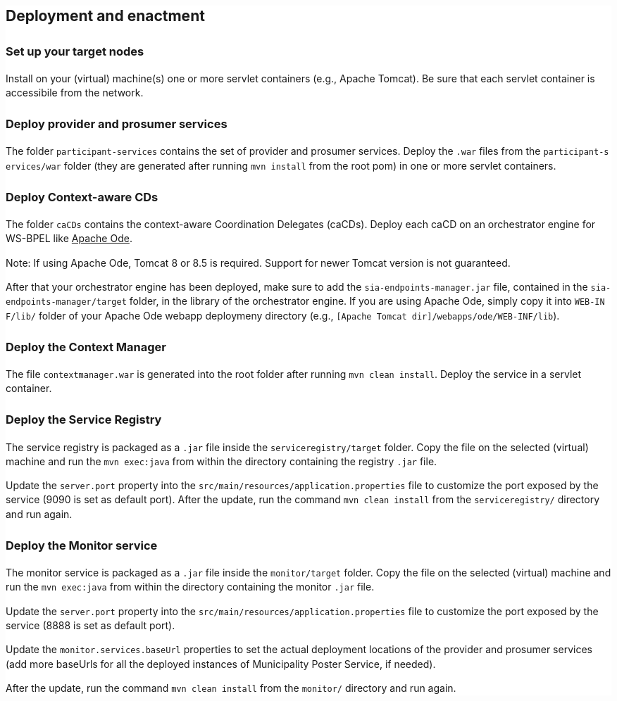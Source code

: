 ## Deployment and enactment

### Set up your target nodes
Install on your (virtual) machine(s) one or more servlet containers (e.g., Apache Tomcat). Be sure that each servlet container is accessibile from the network.

### Deploy provider and prosumer services
The folder ```participant-services``` contains the set of provider and prosumer services.
Deploy the ```.war``` files from the ```participant-services/war``` folder (they are generated after running ```mvn install``` from the root pom) in one or more servlet containers.

### Deploy Context-aware CDs
The folder ```caCDs``` contains the context-aware Coordination Delegates (caCDs). Deploy each caCD on an orchestrator engine for WS-BPEL like [Apache Ode](https://ode.apache.org).

Note: If using Apache Ode, Tomcat 8 or 8.5 is required. Support for newer Tomcat version is not guaranteed.

After that your orchestrator engine has been deployed, make sure to add the ```sia-endpoints-manager.jar``` file, contained in the ```sia-endpoints-manager/target``` folder, in the library of the orchestrator engine. If you are using Apache Ode, simply copy it into ```WEB-INF/lib/``` folder of your Apache Ode webapp deploymeny directory (e.g., ```[Apache Tomcat dir]/webapps/ode/WEB-INF/lib```).

### Deploy the Context Manager
The file ```contextmanager.war``` is generated into the root folder after running ```mvn clean install```. Deploy the service in a servlet container.

### Deploy the Service Registry
The service registry is packaged as a ```.jar``` file inside the ```serviceregistry/target``` folder. Copy the file on the selected (virtual) machine and run the ```mvn exec:java``` from within the directory containing the registry ```.jar``` file.

Update the ```server.port``` property into the ```src/main/resources/application.properties``` file to customize the port exposed by the service (9090 is set as default port). After the update, run the command ```mvn clean install``` from the ```serviceregistry/``` directory and run again.

### Deploy the Monitor service
The monitor service is packaged as a ```.jar``` file inside the ```monitor/target``` folder. Copy the file on the selected (virtual) machine and run the ```mvn exec:java``` from within the directory containing the monitor ```.jar``` file.

Update the ```server.port``` property into the ```src/main/resources/application.properties``` file to customize the port exposed by the service (8888 is set as default port).

Update the ```monitor.services.baseUrl``` properties to set the actual deployment locations of the provider and prosumer services (add more baseUrls for all the deployed instances of Municipality Poster Service, if needed).

After the update, run the command ```mvn clean install``` from the ```monitor/``` directory and run again.


